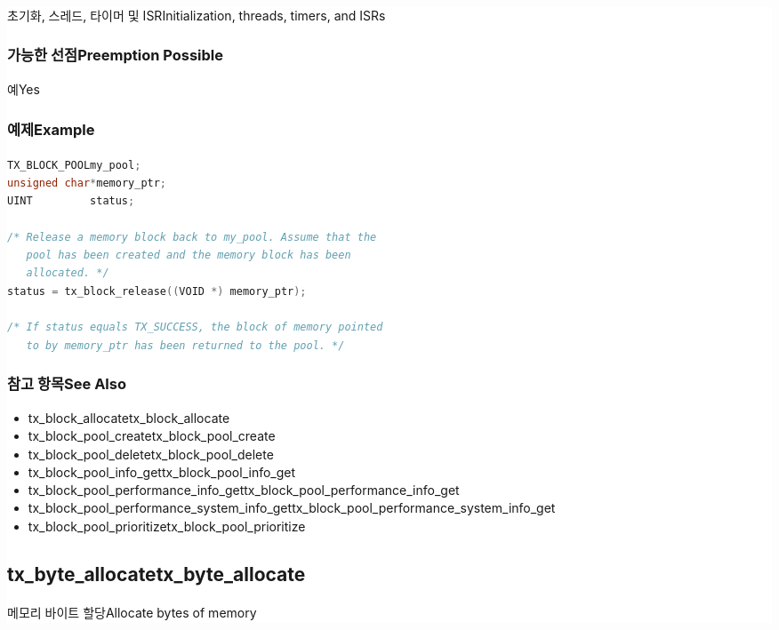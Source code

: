 <span data-ttu-id="38207-420">초기화, 스레드, 타이머 및 ISR</span><span class="sxs-lookup"><span data-stu-id="38207-420">Initialization, threads, timers, and ISRs</span></span>

### <a name="preemption-possible"></a><span data-ttu-id="38207-421">가능한 선점</span><span class="sxs-lookup"><span data-stu-id="38207-421">Preemption Possible</span></span>

<span data-ttu-id="38207-422">예</span><span class="sxs-lookup"><span data-stu-id="38207-422">Yes</span></span>

### <a name="example"></a><span data-ttu-id="38207-423">예제</span><span class="sxs-lookup"><span data-stu-id="38207-423">Example</span></span>

```C
TX_BLOCK_POOLmy_pool;
unsigned char*memory_ptr;
UINT         status;

/* Release a memory block back to my_pool. Assume that the
   pool has been created and the memory block has been
   allocated. */
status = tx_block_release((VOID *) memory_ptr);

/* If status equals TX_SUCCESS, the block of memory pointed
   to by memory_ptr has been returned to the pool. */
```
### <a name="see-also"></a><span data-ttu-id="38207-424">참고 항목</span><span class="sxs-lookup"><span data-stu-id="38207-424">See Also</span></span>

- <span data-ttu-id="38207-425">tx_block_allocate</span><span class="sxs-lookup"><span data-stu-id="38207-425">tx_block_allocate</span></span>
- <span data-ttu-id="38207-426">tx_block_pool_create</span><span class="sxs-lookup"><span data-stu-id="38207-426">tx_block_pool_create</span></span>
- <span data-ttu-id="38207-427">tx_block_pool_delete</span><span class="sxs-lookup"><span data-stu-id="38207-427">tx_block_pool_delete</span></span>
- <span data-ttu-id="38207-428">tx_block_pool_info_get</span><span class="sxs-lookup"><span data-stu-id="38207-428">tx_block_pool_info_get</span></span>
- <span data-ttu-id="38207-429">tx_block_pool_performance_info_get</span><span class="sxs-lookup"><span data-stu-id="38207-429">tx_block_pool_performance_info_get</span></span>
- <span data-ttu-id="38207-430">tx_block_pool_performance_system_info_get</span><span class="sxs-lookup"><span data-stu-id="38207-430">tx_block_pool_performance_system_info_get</span></span>
- <span data-ttu-id="38207-431">tx_block_pool_prioritize</span><span class="sxs-lookup"><span data-stu-id="38207-431">tx_block_pool_prioritize</span></span>

## <a name="tx_byte_allocate"></a><span data-ttu-id="38207-432">tx_byte_allocate</span><span class="sxs-lookup"><span data-stu-id="38207-432">tx_byte_allocate</span></span>

<span data-ttu-id="38207-433">메모리 바이트 할당</span><span class="sxs-lookup"><span data-stu-id="38207-433">Allocate bytes of memory</span></span>
